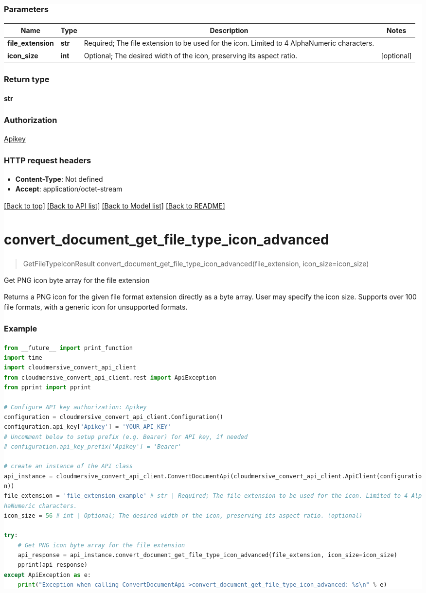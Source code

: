 ### Parameters

Name | Type | Description  | Notes
------------- | ------------- | ------------- | -------------
 **file_extension** | **str**| Required; The file extension to be used for the icon. Limited to 4 AlphaNumeric characters. | 
 **icon_size** | **int**| Optional; The desired width of the icon, preserving its aspect ratio. | [optional] 

### Return type

**str**

### Authorization

[Apikey](../README.md#Apikey)

### HTTP request headers

 - **Content-Type**: Not defined
 - **Accept**: application/octet-stream

[[Back to top]](#) [[Back to API list]](../README.md#documentation-for-api-endpoints) [[Back to Model list]](../README.md#documentation-for-models) [[Back to README]](../README.md)

# **convert_document_get_file_type_icon_advanced**
> GetFileTypeIconResult convert_document_get_file_type_icon_advanced(file_extension, icon_size=icon_size)

Get PNG icon byte array for the file extension

Returns a PNG icon for the given file format extension directly as a byte array. User may specify the icon size. Supports over 100 file formats, with a generic icon for unsupported formats.

### Example
```python
from __future__ import print_function
import time
import cloudmersive_convert_api_client
from cloudmersive_convert_api_client.rest import ApiException
from pprint import pprint

# Configure API key authorization: Apikey
configuration = cloudmersive_convert_api_client.Configuration()
configuration.api_key['Apikey'] = 'YOUR_API_KEY'
# Uncomment below to setup prefix (e.g. Bearer) for API key, if needed
# configuration.api_key_prefix['Apikey'] = 'Bearer'

# create an instance of the API class
api_instance = cloudmersive_convert_api_client.ConvertDocumentApi(cloudmersive_convert_api_client.ApiClient(configuration))
file_extension = 'file_extension_example' # str | Required; The file extension to be used for the icon. Limited to 4 AlphaNumeric characters.
icon_size = 56 # int | Optional; The desired width of the icon, preserving its aspect ratio. (optional)

try:
    # Get PNG icon byte array for the file extension
    api_response = api_instance.convert_document_get_file_type_icon_advanced(file_extension, icon_size=icon_size)
    pprint(api_response)
except ApiException as e:
    print("Exception when calling ConvertDocumentApi->convert_document_get_file_type_icon_advanced: %s\n" % e)
```